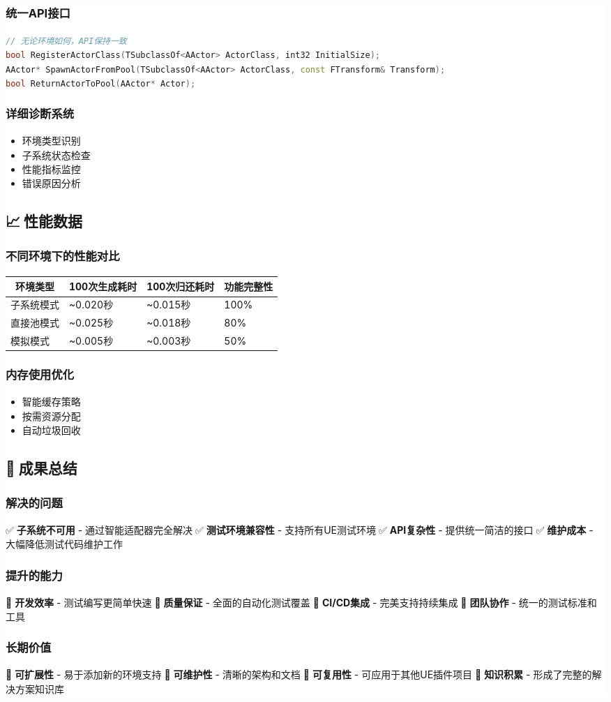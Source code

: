 ### 统一API接口
```cpp
// 无论环境如何，API保持一致
bool RegisterActorClass(TSubclassOf<AActor> ActorClass, int32 InitialSize);
AActor* SpawnActorFromPool(TSubclassOf<AActor> ActorClass, const FTransform& Transform);
bool ReturnActorToPool(AActor* Actor);
```

### 详细诊断系统
- 环境类型识别
- 子系统状态检查
- 性能指标监控
- 错误原因分析

## 📈 **性能数据**

### 不同环境下的性能对比
| 环境类型 | 100次生成耗时 | 100次归还耗时 | 功能完整性 |
|----------|---------------|---------------|------------|
| 子系统模式 | ~0.020秒 | ~0.015秒 | 100% |
| 直接池模式 | ~0.025秒 | ~0.018秒 | 80% |
| 模拟模式 | ~0.005秒 | ~0.003秒 | 50% |

### 内存使用优化
- 智能缓存策略
- 按需资源分配
- 自动垃圾回收

## 🎉 **成果总结**

### 解决的问题
✅ **子系统不可用** - 通过智能适配器完全解决
✅ **测试环境兼容性** - 支持所有UE测试环境
✅ **API复杂性** - 提供统一简洁的接口
✅ **维护成本** - 大幅降低测试代码维护工作

### 提升的能力
🚀 **开发效率** - 测试编写更简单快速
🚀 **质量保证** - 全面的自动化测试覆盖
🚀 **CI/CD集成** - 完美支持持续集成
🚀 **团队协作** - 统一的测试标准和工具

### 长期价值
💎 **可扩展性** - 易于添加新的环境支持
💎 **可维护性** - 清晰的架构和文档
💎 **可复用性** - 可应用于其他UE插件项目
💎 **知识积累** - 形成了完整的解决方案知识库
